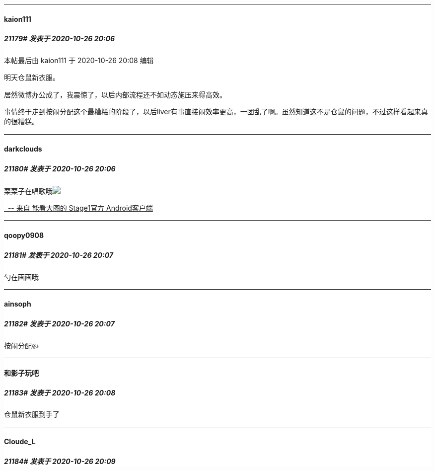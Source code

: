 
*****

####  kaion111  
##### 21179#       发表于 2020-10-26 20:06


 本帖最后由 kaion111 于 2020-10-26 20:08 编辑 

明天仓鼠新衣服。

居然微博办公成了，我震惊了，以后内部流程还不如动态施压来得高效。

事情终于走到按闹分配这个最糟糕的阶段了，以后liver有事直接闹效率更高，一团乱了啊。虽然知道这不是仓鼠的问题，不过这样看起来真的很糟糕。


*****

####  darkclouds  
##### 21180#       发表于 2020-10-26 20:06


栗栗子在唱歌哦<img src="https://static.saraba1st.com/image/smiley/face2017/075.png" referrerpolicy="no-referrer">

[  -- 来自 能看大图的 Stage1官方 Android客户端](https://www.coolapk.com/apk/140634)


*****

####  qoopy0908  
##### 21181#       发表于 2020-10-26 20:07


勺在画画哦


*****

####  ainsoph  
##### 21182#       发表于 2020-10-26 20:07


按闹分配👍


*****

####  和影子玩吧  
##### 21183#       发表于 2020-10-26 20:08


仓鼠新衣服到手了


*****

####  Cloude_L  
##### 21184#       发表于 2020-10-26 20:09
